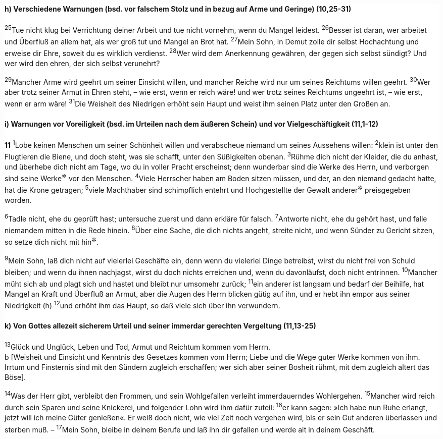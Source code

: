 #### h) Verschiedene Warnungen (bsd. vor falschem Stolz und in bezug auf Arme und Geringe) (10,25-31)

<sup>25</sup>Tue nicht klug bei Verrichtung deiner Arbeit und tue nicht vornehm, wenn du Mangel leidest.
<sup>26</sup>Besser ist daran, wer arbeitet und Überfluß an allem hat, als wer groß tut und Mangel an Brot hat.
<sup>27</sup>Mein Sohn, in Demut zolle dir selbst Hochachtung und erweise dir Ehre, soweit du es wirklich verdienst.
<sup>28</sup>Wer wird dem Anerkennung gewähren, der gegen sich selbst sündigt? Und wer wird den ehren, der sich selbst verunehrt?

<sup>29</sup>Mancher Arme wird geehrt um seiner Einsicht willen, und mancher Reiche wird nur um seines Reichtums willen geehrt.
<sup>30</sup>Wer aber trotz seiner Armut in Ehren steht, – wie erst, wenn er reich wäre! und wer trotz seines Reichtums ungeehrt ist, – wie erst, wenn er arm wäre!
<sup>31</sup>Die Weisheit des Niedrigen erhöht sein Haupt und weist ihm seinen Platz unter den Großen an.

#### i) Warnungen vor Voreiligkeit (bsd. im Urteilen nach dem äußeren Schein) und vor Vielgeschäftigkeit (11,1-12)

__11__
<sup>1</sup>Lobe keinen Menschen um seiner Schönheit willen und verabscheue niemand um seines Aussehens willen:
<sup>2</sup>klein ist unter den Flugtieren die Biene, und doch steht, was sie schafft, unter den Süßigkeiten obenan.
<sup>3</sup>Rühme dich nicht der Kleider, die du anhast, und überhebe dich nicht am Tage, wo du in voller Pracht erscheinst; denn wunderbar sind die Werke des Herrn, und verborgen sind seine Werke<sup title="= ist sein Walten">&#x2732;</sup> vor den Menschen.
<sup>4</sup>Viele Herrscher haben am Boden sitzen müssen, und der, an den niemand gedacht hatte, hat die Krone getragen;
<sup>5</sup>viele Machthaber sind schimpflich entehrt und Hochgestellte der Gewalt anderer<sup title="oder dem Unglück?">&#x2732;</sup> preisgegeben worden.

<sup>6</sup>Tadle nicht, ehe du geprüft hast; untersuche zuerst und dann erkläre für falsch.
<sup>7</sup>Antworte nicht, ehe du gehört hast, und falle niemandem mitten in die Rede hinein.
<sup>8</sup>Über eine Sache, die dich nichts angeht, streite nicht, und wenn Sünder zu Gericht sitzen, so setze dich nicht mit hin<sup title="?">&#x2732;</sup>.

<sup>9</sup>Mein Sohn, laß dich nicht auf vielerlei Geschäfte ein, denn wenn du vielerlei Dinge betreibst, wirst du nicht frei von Schuld bleiben; und wenn du ihnen nachjagst, wirst du doch nichts erreichen und, wenn du davonläufst, doch nicht entrinnen.
<sup>10</sup>Mancher müht sich ab und plagt sich und hastet und bleibt nur umsomehr zurück;
<sup>11</sup>ein anderer ist langsam und bedarf der Beihilfe, hat Mangel an Kraft und Überfluß an Armut, aber die Augen des Herrn blicken gütig auf ihn, und er hebt ihn empor aus seiner Niedrigkeit (h)
<sup>12</sup>und erhöht ihm das Haupt, so daß viele sich über ihn verwundern.

#### k) Von Gottes allezeit sicherem Urteil und seiner immerdar gerechten Vergeltung (11,13-25)

<p><sup>13</sup>Glück und Unglück, Leben und Tod, Armut und Reichtum kommen vom Herrn.<br>
b [Weisheit und Einsicht und Kenntnis des Gesetzes kommen vom Herrn; Liebe und die Wege guter Werke kommen von ihm. Irrtum und Finsternis sind mit den Sündern zugleich erschaffen; wer sich aber seiner Bosheit rühmt, mit dem zugleich altert das Böse].</p>
<sup>14</sup>Was der Herr gibt, verbleibt den Frommen, und sein Wohlgefallen verleiht immerdauerndes Wohlergehen.
<sup>15</sup>Mancher wird reich durch sein Sparen und seine Knickerei, und folgender Lohn wird ihm dafür zuteil:
<sup>16</sup>er kann sagen: »Ich habe nun Ruhe erlangt, jetzt will ich meine Güter genießen«. Er weiß doch nicht, wie viel Zeit noch vergehen wird, bis er sein Gut anderen überlassen und sterben muß. –
<sup>17</sup>Mein Sohn, bleibe in deinem Berufe und laß ihn dir gefallen und werde alt in deinem Geschäft.